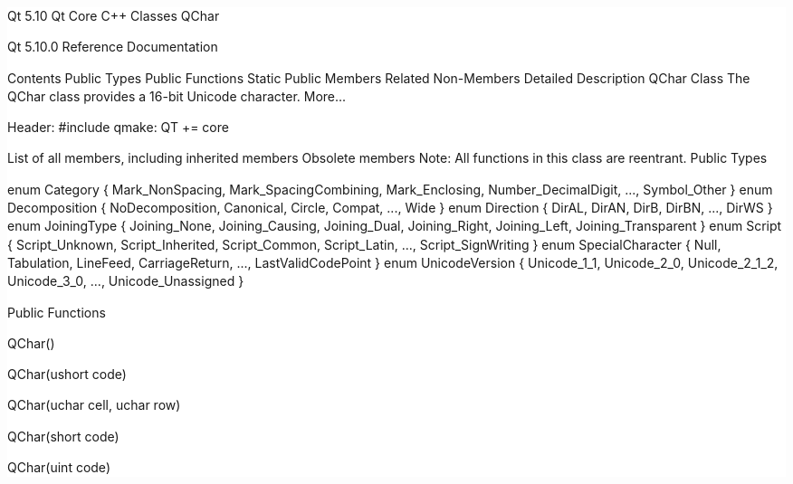 
Qt 5.10
Qt Core
C++ Classes
QChar

Qt 5.10.0 Reference Documentation

Contents
Public Types
Public Functions
Static Public Members
Related Non-Members
Detailed Description
QChar Class
The QChar class provides a 16-bit Unicode character. More...

Header:
#include <QChar> 
qmake:
QT += core

List of all members, including inherited members
Obsolete members
Note: All functions in this class are reentrant. 
Public Types

enum 
Category { Mark_NonSpacing, Mark_SpacingCombining, Mark_Enclosing, Number_DecimalDigit, ..., Symbol_Other }
enum 
Decomposition { NoDecomposition, Canonical, Circle, Compat, ..., Wide }
enum 
Direction { DirAL, DirAN, DirB, DirBN, ..., DirWS }
enum 
JoiningType { Joining_None, Joining_Causing, Joining_Dual, Joining_Right, Joining_Left, Joining_Transparent }
enum 
Script { Script_Unknown, Script_Inherited, Script_Common, Script_Latin, ..., Script_SignWriting }
enum 
SpecialCharacter { Null, Tabulation, LineFeed, CarriageReturn, ..., LastValidCodePoint }
enum 
UnicodeVersion { Unicode_1_1, Unicode_2_0, Unicode_2_1_2, Unicode_3_0, ..., Unicode_Unassigned }

Public Functions


QChar()

QChar(ushort code)

QChar(uchar cell, uchar row)

QChar(short code)

QChar(uint code)
